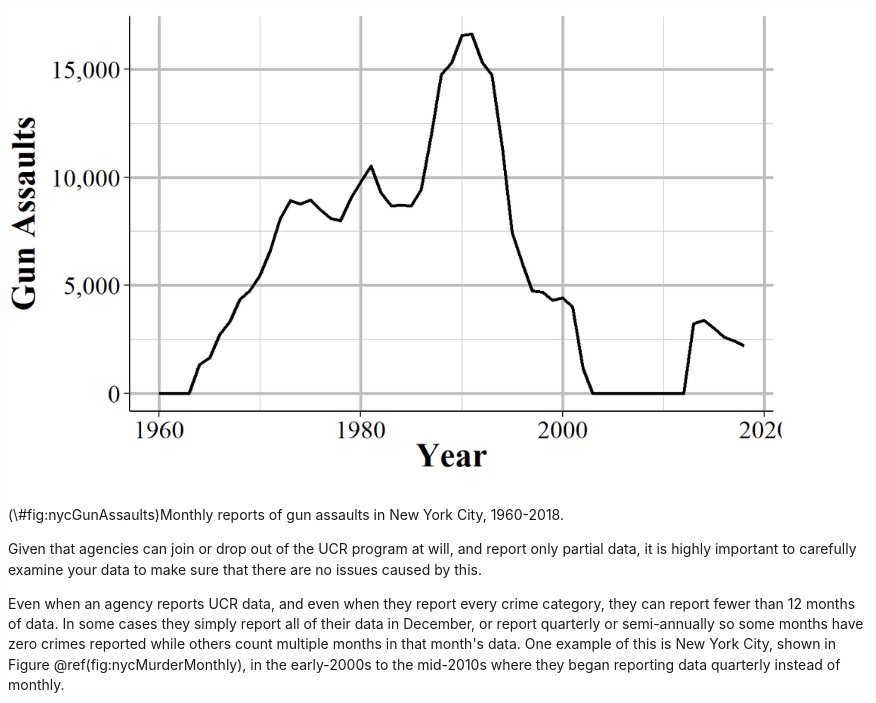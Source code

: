 <img src="ucr_general_files/figure-html/nycGunAssaults-1.png" alt="Monthly reports of gun assaults in New York City, 1960-2018." width="90%" />
<p class="caption">(\#fig:nycGunAssaults)Monthly reports of gun assaults in New York City, 1960-2018.</p>
</div>

Given that agencies can join or drop out of the UCR program at will, and report only partial data, it is highly important to carefully examine your data to make sure that there are no issues caused by this. 

Even when an agency reports UCR data, and even when they report every crime category, they can report fewer than 12 months of data. In some cases they simply report all of their data in December, or report quarterly or semi-annually so some months have zero crimes reported while others count multiple months in that month's data. One example of this is New York City, shown in Figure \@ref(fig:nycMurderMonthly), in the early-2000s to the mid-2010s where they began reporting data quarterly instead of monthly. 

<div class="figure" style="text-align: center">